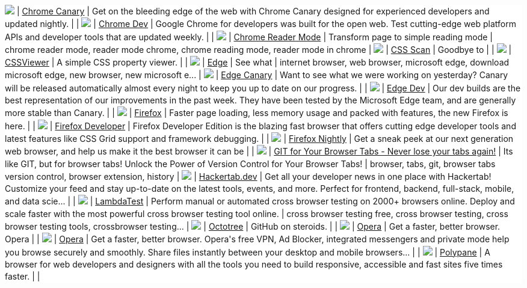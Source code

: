  <img src="https://www.google.com/s2/favicons?domain=https://www.google.com/chrome/canary/&sz=128" width="16" /> | [Chrome Canary](https://www.google.com/chrome/canary/) | Get on the bleeding edge of the web with Chrome Canary designed for experienced developers and updated nightly. |  |
 <img src="https://www.google.com/s2/favicons?domain=https://www.google.com/chrome/dev/&sz=128" width="16" /> | [Chrome Dev](https://www.google.com/chrome/dev/) | Google Chrome for developers was built for the open web. Test cutting-edge web platform APIs and developer tools that are updated weekly. |  |
 <img src="https://www.google.com/s2/favicons?domain=https://chromewebstore.google.com/detail/chrome-reader-mode/opfflfgjinednmneaiplkponjphblmmc?hl=en&sz=128" width="16" /> | [Chrome Reader Mode](https://chromewebstore.google.com/detail/chrome-reader-mode/opfflfgjinednmneaiplkponjphblmmc?hl=en) | Transform page to simple reading mode | chrome reader mode, reader mode chrome, chrome reading mode​, reader mode in chrome |
 <img src="https://www.google.com/s2/favicons?domain=https://getcssscan.com/&sz=128" width="16" /> | [CSS Scan](https://getcssscan.com/) | Goodbye to  |  |
 <img src="https://www.google.com/s2/favicons?domain=https://chrome.google.com/webstore/detail/cssviewer/ggfgijbpiheegefliciemofobhmofgce&sz=128" width="16" /> | [CSSViewer](https://chrome.google.com/webstore/detail/cssviewer/ggfgijbpiheegefliciemofobhmofgce) | A simple CSS property viewer. |  |
 <img src="https://www.google.com/s2/favicons?domain=https://www.microsoft.com/en-us/edge&sz=128" width="16" /> | [Edge](https://www.microsoft.com/en-us/edge) | See what | internet browser, web browser, microsoft edge, download microsoft edge, new browser, new microsoft e... |
 <img src="https://www.google.com/s2/favicons?domain=https://www.microsoftedgeinsider.com/en-us/welcome?channel=canary&sz=128" width="16" /> | [Edge Canary](https://www.microsoftedgeinsider.com/en-us/welcome?channel=canary) | Want to see what we were working on yesterday? Canary will be released automatically almost every night to keep you up to date on our progress. |  |
 <img src="https://www.google.com/s2/favicons?domain=https://www.microsoftedgeinsider.com/en-us/welcome?channel=dev&sz=128" width="16" /> | [Edge Dev](https://www.microsoftedgeinsider.com/en-us/welcome?channel=dev) | Our dev builds are the best representation of our improvements in the past week. They have been tested by the Microsoft Edge team, and are generally more stable than Canary. |  |
 <img src="https://www.google.com/s2/favicons?domain=https://www.mozilla.org/en-US/firefox/new/&sz=128" width="16" /> | [Firefox](https://www.mozilla.org/en-US/firefox/new/) | Faster page loading, less memory usage and packed with features, the new Firefox is here. |  |
 <img src="https://www.google.com/s2/favicons?domain=https://www.mozilla.org/en-US/firefox/developer/&sz=128" width="16" /> | [Firefox Developer](https://www.mozilla.org/en-US/firefox/developer/) | Firefox Developer Edition is the blazing fast browser that offers cutting edge developer tools and latest features like CSS Grid support and framework debugging. |  |
 <img src="https://www.google.com/s2/favicons?domain=https://www.mozilla.org/en-US/firefox/69.0a1/releasenotes/&sz=128" width="16" /> | [Firefox Nightly](https://www.mozilla.org/en-US/firefox/69.0a1/releasenotes/) | Get a sneak peek at our next generation web browser, and help us make it the best browser it can be |  |
 <img src="https://www.google.com/s2/favicons?domain=https://browser-tabs.craftengineer.com/&sz=128" width="16" /> | [GIT for Your Browser Tabs - Never lose your tabs again!](https://browser-tabs.craftengineer.com/) | Its like GIT, but for browser tabs! Unlock the Power of Version Control for Your Browser Tabs! | browser, tabs, git, browser tabs version control, browser extension, history |
 <img src="https://www.google.com/s2/favicons?domain=https://hackertab.dev/&sz=128" width="16" /> | [Hackertab.dev](https://hackertab.dev/) | Get all your developer news in one place with Hackertab! Customize your feed and stay up-to-date on the latest tools, events, and more. Perfect for frontend, backend, full-stack, mobile, and data scie... |  |
 <img src="https://www.google.com/s2/favicons?domain=https://www.lambdatest.com/&sz=128" width="16" /> | [LambdaTest](https://www.lambdatest.com/) | Perform manual or automated cross browser testing on 2000+ browsers online. Deploy and scale faster with the most powerful cross browser testing tool online. | cross browser testing free, cross browser testing, cross browser testing tools, crossbrowser testing... |
 <img src="https://www.google.com/s2/favicons?domain=https://www.octotree.io/&sz=128" width="16" /> | [Octotree](https://www.octotree.io/) | GitHub on steroids. |  |
 <img src="https://www.google.com/s2/favicons?domain=https://www.opera.com/&sz=128" width="16" /> | [Opera](https://www.opera.com/) | Get a faster, better browser. Opera |  |
 <img src="https://www.google.com/s2/favicons?domain=https://www.opera.com/&sz=128" width="16" /> | [Opera](https://www.opera.com/) | Get a faster, better browser. Opera's free VPN, Ad Blocker, integrated messengers and private mode help you browse securely and smoothly. Share files instantly between your desktop and mobile browsers... |  |
 <img src="https://www.google.com/s2/favicons?domain=https://polypane.app/&sz=128" width="16" /> | [Polypane](https://polypane.app/) | A browser for web developers and designers with all the tools you need to build responsive, accessible and fast sites five times faster. |  |